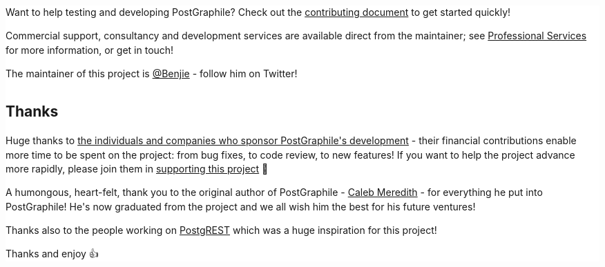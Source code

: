 Want to help testing and developing PostGraphile? Check out the
[contributing document](CONTRIBUTING.md) to get started quickly!

Commercial support, consultancy and development services are available direct
from the maintainer; see
[Professional Services](https://www.graphile.org/support/) for more information,
or get in touch!

The maintainer of this project is [@Benjie](https://twitter.com/benjie) - follow
him on Twitter!

## Thanks

Huge thanks to
[the individuals and companies who sponsor PostGraphile's development](SPONSORS.md) -
their financial contributions enable more time to be spent on the project: from
bug fixes, to code review, to new features! If you want to help the project
advance more rapidly, please join them in
[supporting this project](https://graphile.org/sponsor/) 🙏

A humongous, heart-felt, thank you to the original author of PostGraphile -
[Caleb Meredith](https://twitter.com/calebmer) - for everything he put into
PostGraphile! He's now graduated from the project and we all wish him the best
for his future ventures!

Thanks also to the people working on
[PostgREST](https://github.com/begriffs/postgrest) which was a huge inspiration
for this project!

Thanks and enjoy 👍

